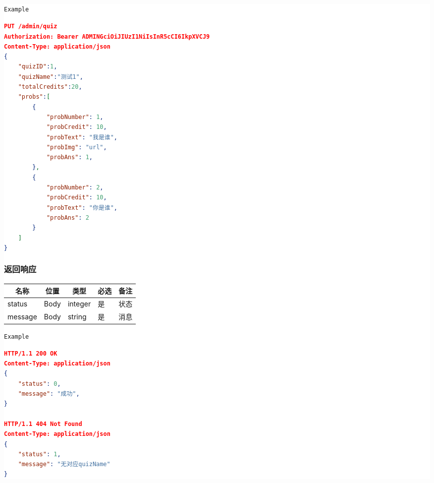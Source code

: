 `Example`

```json
PUT /admin/quiz
Authorization: Bearer ADMINGciOiJIUzI1NiIsInR5cCI6IkpXVCJ9
Content-Type: application/json
{
    "quizID":1,
    "quizName":"测试1",
    "totalCredits":20,
    "probs":[
        {
            "probNumber": 1,
            "probCredit": 10,
            "probText": "我是谁",
            "probImg": "url",
            "probAns": 1,
        },
        {
            "probNumber": 2,
            "probCredit": 10,
            "probText": "你是谁",
            "probAns": 2
        }
    ]
}
```

### 返回响应

| 名称    | 位置 | 类型    | 必选 | 备注 |
| ------- | ---- | ------- | ---- | ---- |
| status  | Body | integer | 是   | 状态 |
| message | Body | string  | 是   | 消息 |

`Example`

```json
HTTP/1.1 200 OK
Content-Type: application/json
{
    "status": 0, 
    "message": "成功",
}

HTTP/1.1 404 Not Found
Content-Type: application/json
{
    "status": 1,
    "message": "无对应quizName"
}

```
